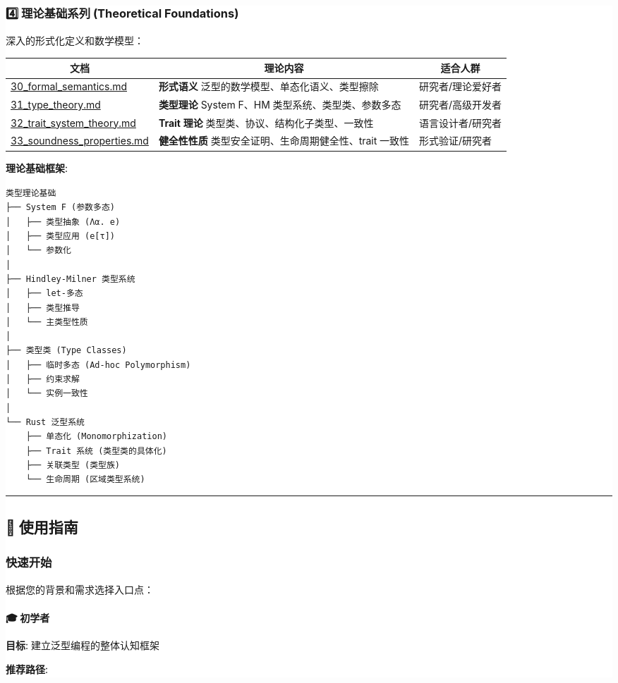 ### 4️⃣ 理论基础系列 (Theoretical Foundations)

深入的形式化定义和数学模型：

| 文档 | 理论内容 | 适合人群 |
|------|---------|---------|
| [30_formal_semantics.md](./30_formal_semantics.md) | **形式语义** 泛型的数学模型、单态化语义、类型擦除 | 研究者/理论爱好者 |
| [31_type_theory.md](./31_type_theory.md) | **类型理论** System F、HM 类型系统、类型类、参数多态 | 研究者/高级开发者 |
| [32_trait_system_theory.md](./32_trait_system_theory.md) | **Trait 理论** 类型类、协议、结构化子类型、一致性 | 语言设计者/研究者 |
| [33_soundness_properties.md](./33_soundness_properties.md) | **健全性性质** 类型安全证明、生命周期健全性、trait 一致性 | 形式验证/研究者 |

**理论基础框架**:

```text
类型理论基础
├── System F (参数多态)
│   ├── 类型抽象 (Λα. e)
│   ├── 类型应用 (e[τ])
│   └── 参数化
│
├── Hindley-Milner 类型系统
│   ├── let-多态
│   ├── 类型推导
│   └── 主类型性质
│
├── 类型类 (Type Classes)
│   ├── 临时多态 (Ad-hoc Polymorphism)
│   ├── 约束求解
│   └── 实例一致性
│
└── Rust 泛型系统
    ├── 单态化 (Monomorphization)
    ├── Trait 系统 (类型类的具体化)
    ├── 关联类型 (类型族)
    └── 生命周期 (区域类型系统)
```

---

## 🎯 使用指南

### 快速开始

根据您的背景和需求选择入口点：

#### 🎓 初学者

**目标**: 建立泛型编程的整体认知框架

**推荐路径**:
